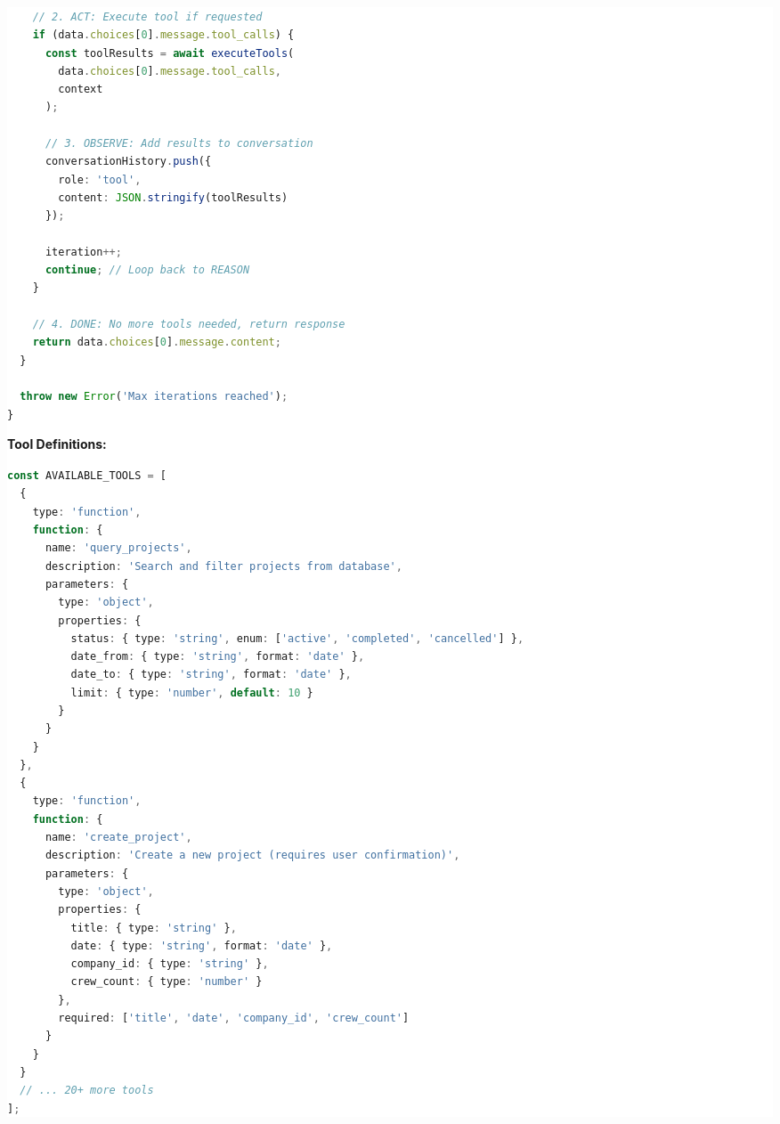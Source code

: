 ```typescript
    // 2. ACT: Execute tool if requested
    if (data.choices[0].message.tool_calls) {
      const toolResults = await executeTools(
        data.choices[0].message.tool_calls,
        context
      );

      // 3. OBSERVE: Add results to conversation
      conversationHistory.push({
        role: 'tool',
        content: JSON.stringify(toolResults)
      });

      iteration++;
      continue; // Loop back to REASON
    }

    // 4. DONE: No more tools needed, return response
    return data.choices[0].message.content;
  }

  throw new Error('Max iterations reached');
}
```

**Tool Definitions:**

```typescript
const AVAILABLE_TOOLS = [
  {
    type: 'function',
    function: {
      name: 'query_projects',
      description: 'Search and filter projects from database',
      parameters: {
        type: 'object',
        properties: {
          status: { type: 'string', enum: ['active', 'completed', 'cancelled'] },
          date_from: { type: 'string', format: 'date' },
          date_to: { type: 'string', format: 'date' },
          limit: { type: 'number', default: 10 }
        }
      }
    }
  },
  {
    type: 'function',
    function: {
      name: 'create_project',
      description: 'Create a new project (requires user confirmation)',
      parameters: {
        type: 'object',
        properties: {
          title: { type: 'string' },
          date: { type: 'string', format: 'date' },
          company_id: { type: 'string' },
          crew_count: { type: 'number' }
        },
        required: ['title', 'date', 'company_id', 'crew_count']
      }
    }
  }
  // ... 20+ more tools
];
```